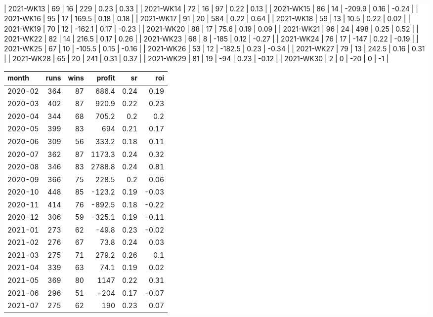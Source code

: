 | 2021-WK13 |     69 |     16 |    229   | 0.23 |  0.33 |
| 2021-WK14 |     72 |     16 |     97   | 0.22 |  0.13 |
| 2021-WK15 |     86 |     14 |   -209.9 | 0.16 | -0.24 |
| 2021-WK16 |     95 |     17 |    169.5 | 0.18 |  0.18 |
| 2021-WK17 |     91 |     20 |    584   | 0.22 |  0.64 |
| 2021-WK18 |     59 |     13 |     10.5 | 0.22 |  0.02 |
| 2021-WK19 |     70 |     12 |   -162.1 | 0.17 | -0.23 |
| 2021-WK20 |     88 |     17 |     75.6 | 0.19 |  0.09 |
| 2021-WK21 |     96 |     24 |    498   | 0.25 |  0.52 |
| 2021-WK22 |     82 |     14 |    216.5 | 0.17 |  0.26 |
| 2021-WK23 |     68 |      8 |   -185   | 0.12 | -0.27 |
| 2021-WK24 |     76 |     17 |   -147   | 0.22 | -0.19 |
| 2021-WK25 |     67 |     10 |   -105.5 | 0.15 | -0.16 |
| 2021-WK26 |     53 |     12 |   -182.5 | 0.23 | -0.34 |
| 2021-WK27 |     79 |     13 |    242.5 | 0.16 |  0.31 |
| 2021-WK28 |     65 |     20 |    241   | 0.31 |  0.37 |
| 2021-WK29 |     81 |     19 |    -94   | 0.23 | -0.12 |
| 2021-WK30 |      2 |      0 |    -20   | 0    | -1    |

| month   |   runs |   wins |   profit |   sr |   roi |
|:--------|-------:|-------:|---------:|-----:|------:|
| 2020-02 |    364 |     87 |    686.4 | 0.24 |  0.19 |
| 2020-03 |    402 |     87 |    920.9 | 0.22 |  0.23 |
| 2020-04 |    344 |     68 |    705.2 | 0.2  |  0.2  |
| 2020-05 |    399 |     83 |    694   | 0.21 |  0.17 |
| 2020-06 |    309 |     56 |    333.2 | 0.18 |  0.11 |
| 2020-07 |    362 |     87 |   1173.3 | 0.24 |  0.32 |
| 2020-08 |    346 |     83 |   2788.8 | 0.24 |  0.81 |
| 2020-09 |    366 |     75 |    228.5 | 0.2  |  0.06 |
| 2020-10 |    448 |     85 |   -123.2 | 0.19 | -0.03 |
| 2020-11 |    414 |     76 |   -892.5 | 0.18 | -0.22 |
| 2020-12 |    306 |     59 |   -325.1 | 0.19 | -0.11 |
| 2021-01 |    273 |     62 |    -49.8 | 0.23 | -0.02 |
| 2021-02 |    276 |     67 |     73.8 | 0.24 |  0.03 |
| 2021-03 |    275 |     71 |    279.2 | 0.26 |  0.1  |
| 2021-04 |    339 |     63 |     74.1 | 0.19 |  0.02 |
| 2021-05 |    369 |     80 |   1147   | 0.22 |  0.31 |
| 2021-06 |    296 |     51 |   -204   | 0.17 | -0.07 |
| 2021-07 |    275 |     62 |    190   | 0.23 |  0.07 |